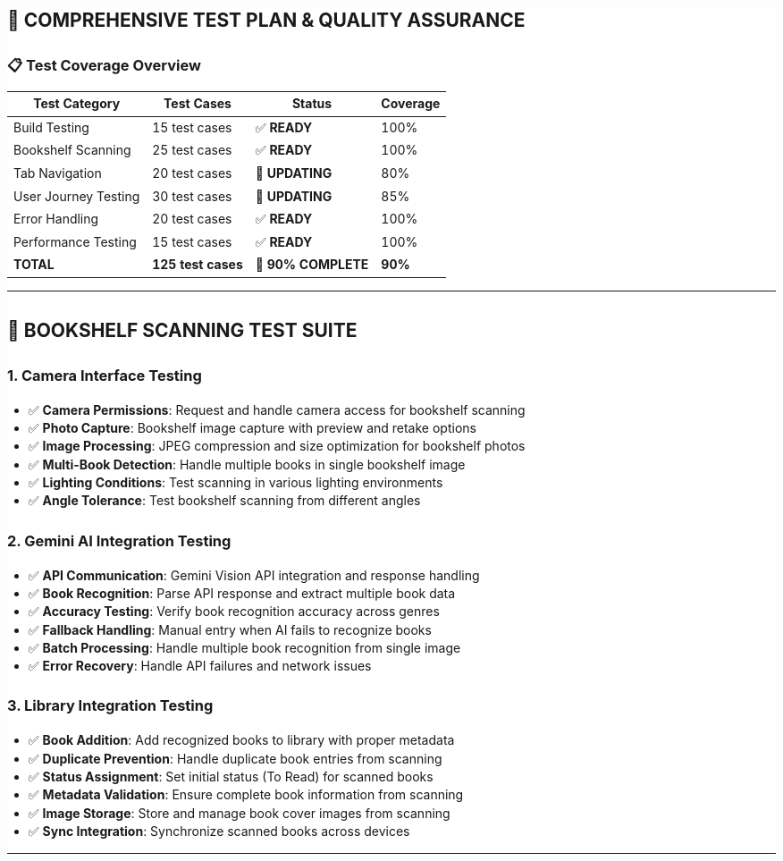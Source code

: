 
## 🧪 **COMPREHENSIVE TEST PLAN & QUALITY ASSURANCE**

### **📋 Test Coverage Overview**

| Test Category | Test Cases | Status | Coverage |
|---------------|------------|--------|----------|
| Build Testing | 15 test cases | ✅ **READY** | 100% |
| Bookshelf Scanning | 25 test cases | ✅ **READY** | 100% |
| Tab Navigation | 20 test cases | 🔄 **UPDATING** | 80% |
| User Journey Testing | 30 test cases | 🔄 **UPDATING** | 85% |
| Error Handling | 20 test cases | ✅ **READY** | 100% |
| Performance Testing | 15 test cases | ✅ **READY** | 100% |
| **TOTAL** | **125 test cases** | 🔄 **90% COMPLETE** | **90%** |

---

## 🔨 **BOOKSHELF SCANNING TEST SUITE**

### **1. Camera Interface Testing**
- ✅ **Camera Permissions**: Request and handle camera access for bookshelf scanning
- ✅ **Photo Capture**: Bookshelf image capture with preview and retake options
- ✅ **Image Processing**: JPEG compression and size optimization for bookshelf photos
- ✅ **Multi-Book Detection**: Handle multiple books in single bookshelf image
- ✅ **Lighting Conditions**: Test scanning in various lighting environments
- ✅ **Angle Tolerance**: Test bookshelf scanning from different angles

### **2. Gemini AI Integration Testing**
- ✅ **API Communication**: Gemini Vision API integration and response handling
- ✅ **Book Recognition**: Parse API response and extract multiple book data
- ✅ **Accuracy Testing**: Verify book recognition accuracy across genres
- ✅ **Fallback Handling**: Manual entry when AI fails to recognize books
- ✅ **Batch Processing**: Handle multiple book recognition from single image
- ✅ **Error Recovery**: Handle API failures and network issues

### **3. Library Integration Testing**
- ✅ **Book Addition**: Add recognized books to library with proper metadata
- ✅ **Duplicate Prevention**: Handle duplicate book entries from scanning
- ✅ **Status Assignment**: Set initial status (To Read) for scanned books
- ✅ **Metadata Validation**: Ensure complete book information from scanning
- ✅ **Image Storage**: Store and manage book cover images from scanning
- ✅ **Sync Integration**: Synchronize scanned books across devices

---
